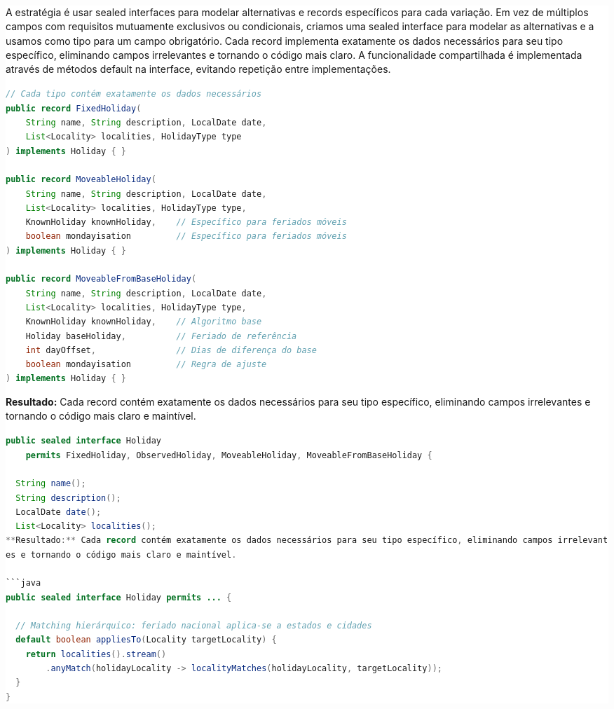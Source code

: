 A estratégia é usar sealed interfaces para modelar alternativas e records específicos para cada variação. Em vez de múltiplos campos com requisitos mutuamente exclusivos ou condicionais, criamos uma sealed interface para modelar as alternativas e a usamos como tipo para um campo obrigatório. Cada record implementa exatamente os dados necessários para seu tipo específico, eliminando campos irrelevantes e tornando o código mais claro. A funcionalidade compartilhada é implementada através de métodos default na interface, evitando repetição entre implementações.

```java
// Cada tipo contém exatamente os dados necessários
public record FixedHoliday(
    String name, String description, LocalDate date,
    List<Locality> localities, HolidayType type
) implements Holiday { }

public record MoveableHoliday(
    String name, String description, LocalDate date,
    List<Locality> localities, HolidayType type,
    KnownHoliday knownHoliday,    // Específico para feriados móveis
    boolean mondayisation         // Específico para feriados móveis
) implements Holiday { }

public record MoveableFromBaseHoliday(
    String name, String description, LocalDate date,
    List<Locality> localities, HolidayType type,
    KnownHoliday knownHoliday,    // Algoritmo base
    Holiday baseHoliday,          // Feriado de referência
    int dayOffset,                // Dias de diferença do base
    boolean mondayisation         // Regra de ajuste
) implements Holiday { }
```

**Resultado:** Cada record contém exatamente os dados necessários para seu tipo específico, eliminando campos irrelevantes e tornando o código mais claro e maintível.

```java
public sealed interface Holiday
    permits FixedHoliday, ObservedHoliday, MoveableHoliday, MoveableFromBaseHoliday {

  String name();
  String description();
  LocalDate date();
  List<Locality> localities();
**Resultado:** Cada record contém exatamente os dados necessários para seu tipo específico, eliminando campos irrelevantes e tornando o código mais claro e maintível.

```java
public sealed interface Holiday permits ... {
  
  // Matching hierárquico: feriado nacional aplica-se a estados e cidades
  default boolean appliesTo(Locality targetLocality) {
    return localities().stream()
        .anyMatch(holidayLocality -> localityMatches(holidayLocality, targetLocality));
  }
}
```
